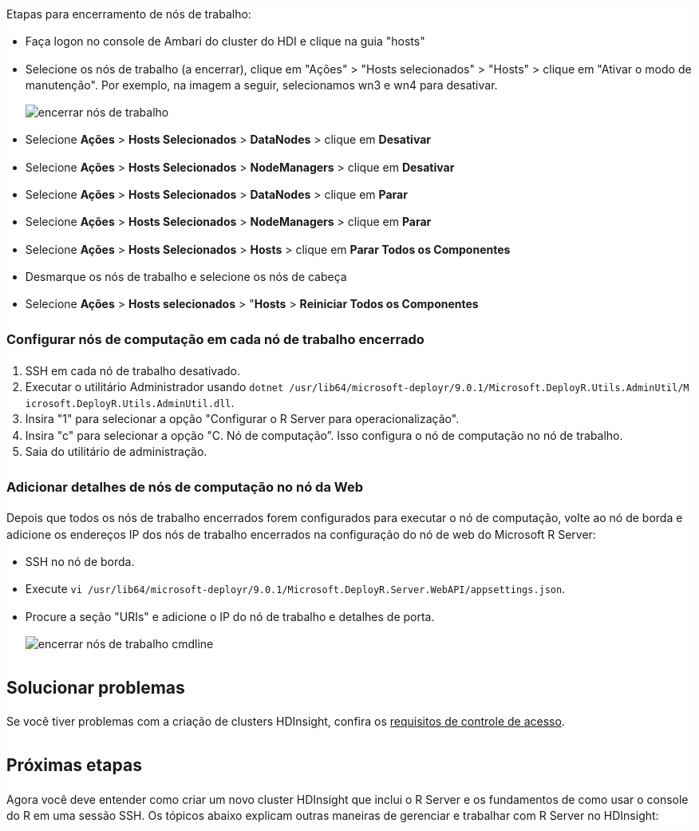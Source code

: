 Etapas para encerramento de nós de trabalho:

* Faça logon no console de Ambari do cluster do HDI e clique na guia "hosts"
* Selecione os nós de trabalho (a encerrar), clique em "Ações" > "Hosts selecionados" > "Hosts" > clique em "Ativar o modo de manutenção". Por exemplo, na imagem a seguir, selecionamos wn3 e wn4 para desativar.  

   ![encerrar nós de trabalho](./media/hdinsight-hadoop-r-server-get-started/get-started-operationalization.png)  

* Selecione **Ações** > **Hosts Selecionados** > **DataNodes** > clique em **Desativar**
* Selecione **Ações** > **Hosts Selecionados** > **NodeManagers** > clique em **Desativar**
* Selecione **Ações** > **Hosts Selecionados** > **DataNodes** > clique em **Parar**
* Selecione **Ações** > **Hosts Selecionados** > **NodeManagers** > clique em **Parar**
* Selecione **Ações** > **Hosts Selecionados** > **Hosts** > clique em **Parar Todos os Componentes**
* Desmarque os nós de trabalho e selecione os nós de cabeça
* Selecione **Ações** > **Hosts selecionados** > "**Hosts** > **Reiniciar Todos os Componentes**

### <a name="configure-compute-nodes-on-each-decommissioned-worker-nodes"></a>Configurar nós de computação em cada nó de trabalho encerrado

1. SSH em cada nó de trabalho desativado.
2. Executar o utilitário Administrador usando `dotnet /usr/lib64/microsoft-deployr/9.0.1/Microsoft.DeployR.Utils.AdminUtil/Microsoft.DeployR.Utils.AdminUtil.dll`.
3. Insira "1" para selecionar a opção "Configurar o R Server para operacionalização".
4. Insira "c" para selecionar a opção "C. Nó de computação”. Isso configura o nó de computação no nó de trabalho.
5. Saia do utilitário de administração.

### <a name="add-compute-nodes-details-on-web-node"></a>Adicionar detalhes de nós de computação no nó da Web

Depois que todos os nós de trabalho encerrados forem configurados para executar o nó de computação, volte ao nó de borda e adicione os endereços IP dos nós de trabalho encerrados na configuração do nó de web do Microsoft R Server:

* SSH no nó de borda.
* Execute `vi /usr/lib64/microsoft-deployr/9.0.1/Microsoft.DeployR.Server.WebAPI/appsettings.json`.
* Procure a seção "URIs" e adicione o IP do nó de trabalho e detalhes de porta.

    ![encerrar nós de trabalho cmdline](./media/hdinsight-hadoop-r-server-get-started/get-started-op-cmd.png)


## <a name="troubleshoot"></a>Solucionar problemas

Se você tiver problemas com a criação de clusters HDInsight, confira os [requisitos de controle de acesso](hdinsight-administer-use-portal-linux.md#create-clusters).


## <a name="next-steps"></a>Próximas etapas

Agora você deve entender como criar um novo cluster HDInsight que inclui o R Server e os fundamentos de como usar o console do R em uma sessão SSH. Os tópicos abaixo explicam outras maneiras de gerenciar e trabalhar com R Server no HDInsight:
